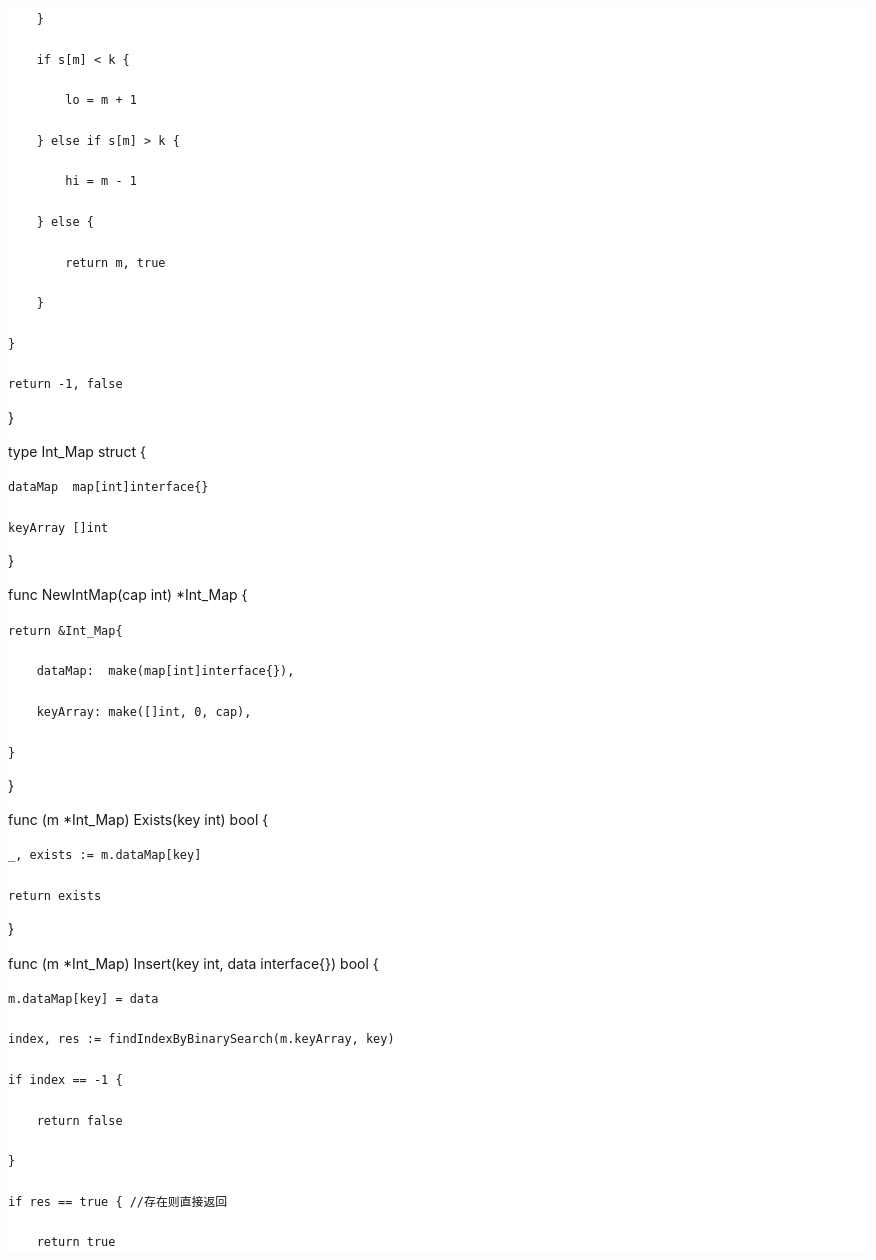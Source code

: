         }

        if s[m] < k {

            lo = m + 1

        } else if s[m] > k {

            hi = m - 1

        } else {

            return m, true

        }

    }

    return -1, false

}

type Int_Map struct {

    dataMap  map[int]interface{}

    keyArray []int

}

func NewIntMap(cap int) *Int_Map {

    return &Int_Map{

        dataMap:  make(map[int]interface{}),

        keyArray: make([]int, 0, cap),

    }

}

func (m *Int_Map) Exists(key int) bool {

    _, exists := m.dataMap[key]

    return exists

}

func (m *Int_Map) Insert(key int, data interface{}) bool {

    m.dataMap[key] = data

    index, res := findIndexByBinarySearch(m.keyArray, key)

    if index == -1 {

        return false

    }

    if res == true { //存在则直接返回

        return true
